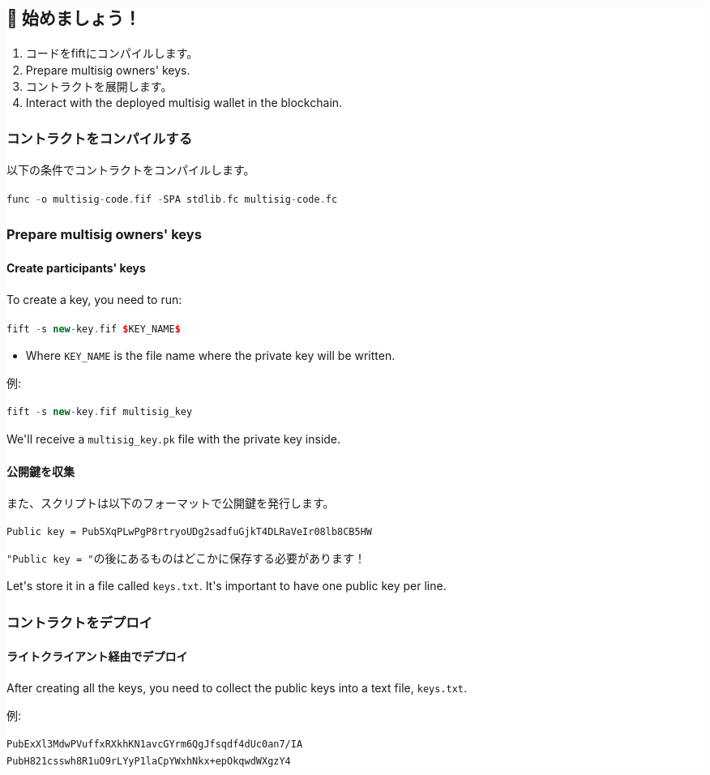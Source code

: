 ## 🚀 始めましょう！

1. コードをfiftにコンパイルします。
2. Prepare multisig owners' keys.
3. コントラクトを展開します。
4. Interact with the deployed multisig wallet in the blockchain.

### コントラクトをコンパイルする

以下の条件でコントラクトをコンパイルします。

```cpp
func -o multisig-code.fif -SPA stdlib.fc multisig-code.fc
```

### Prepare multisig owners' keys

#### Create participants' keys

To create a key, you need to run:

```cpp
fift -s new-key.fif $KEY_NAME$
```

- Where `KEY_NAME` is the file name where the private key will be written.

例:

```cpp
fift -s new-key.fif multisig_key
```

We'll receive a `multisig_key.pk` file with the private key inside.

#### 公開鍵を収集

また、スクリプトは以下のフォーマットで公開鍵を発行します。

```
Public key = Pub5XqPLwPgP8rtryoUDg2sadfuGjkT4DLRaVeIr08lb8CB5HW
```

`"Public key = "`の後にあるものはどこかに保存する必要があります！

Let's store it in a file called `keys.txt`. It's important to have one public key per line.

### コントラクトをデプロイ

#### ライトクライアント経由でデプロイ

After creating all the keys, you need to collect the public keys into a text file, `keys.txt`.

例:

```bash
PubExXl3MdwPVuffxRXkhKN1avcGYrm6QgJfsqdf4dUc0an7/IA
PubH821csswh8R1uO9rLYyP1laCpYWxhNkx+epOkqwdWXgzY4
```
